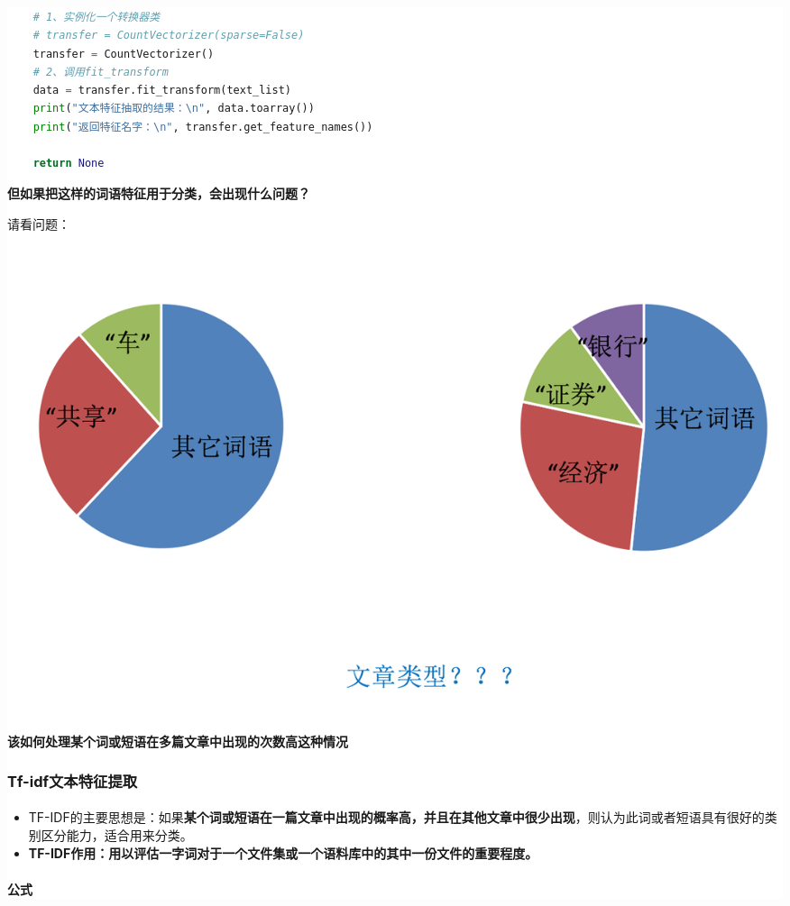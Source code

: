 ```python
    # 1、实例化一个转换器类
    # transfer = CountVectorizer(sparse=False)
    transfer = CountVectorizer()
    # 2、调用fit_transform
    data = transfer.fit_transform(text_list)
    print("文本特征抽取的结果：\n", data.toarray())
    print("返回特征名字：\n", transfer.get_feature_names())

    return None
```

**但如果把这样的词语特征用于分类，会出现什么问题？**

请看问题：

![词语占比](./images/词语占比.png)

**该如何处理某个词或短语在多篇文章中出现的次数高这种情况**

### Tf-idf文本特征提取

- TF-IDF的主要思想是：如果**某个词或短语在一篇文章中出现的概率高，并且在其他文章中很少出现**，则认为此词或者短语具有很好的类别区分能力，适合用来分类。
- **TF-IDF作用：用以评估一字词对于一个文件集或一个语料库中的其中一份文件的重要程度。**

#### 公式
